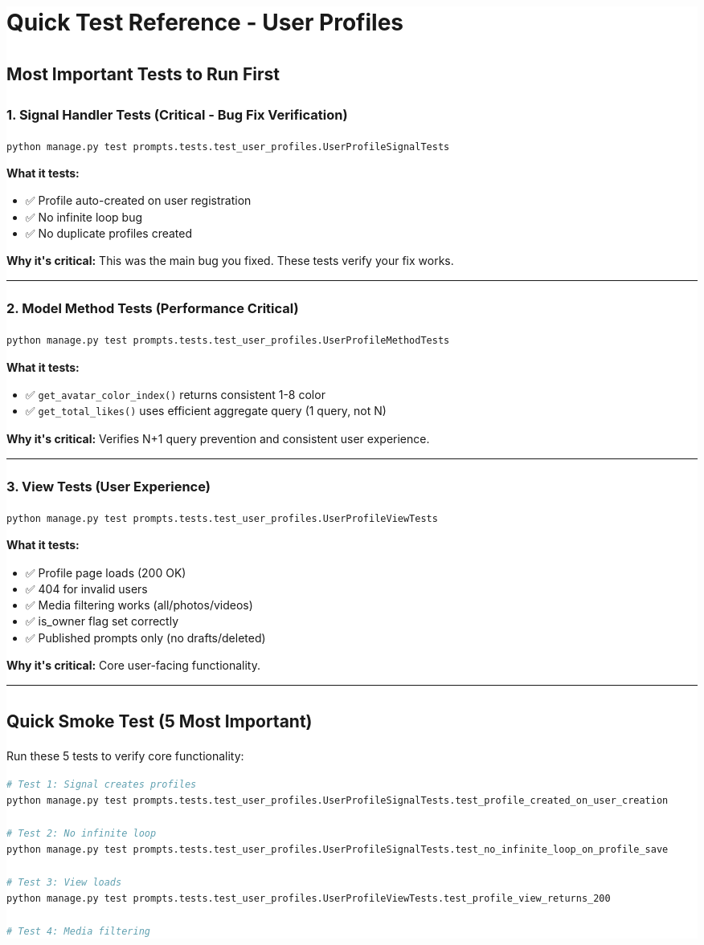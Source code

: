 # Quick Test Reference - User Profiles

## Most Important Tests to Run First

### 1. Signal Handler Tests (Critical - Bug Fix Verification)
```bash
python manage.py test prompts.tests.test_user_profiles.UserProfileSignalTests
```

**What it tests:**
- ✅ Profile auto-created on user registration
- ✅ No infinite loop bug
- ✅ No duplicate profiles created

**Why it's critical:** This was the main bug you fixed. These tests verify your fix works.

---

### 2. Model Method Tests (Performance Critical)
```bash
python manage.py test prompts.tests.test_user_profiles.UserProfileMethodTests
```

**What it tests:**
- ✅ `get_avatar_color_index()` returns consistent 1-8 color
- ✅ `get_total_likes()` uses efficient aggregate query (1 query, not N)

**Why it's critical:** Verifies N+1 query prevention and consistent user experience.

---

### 3. View Tests (User Experience)
```bash
python manage.py test prompts.tests.test_user_profiles.UserProfileViewTests
```

**What it tests:**
- ✅ Profile page loads (200 OK)
- ✅ 404 for invalid users
- ✅ Media filtering works (all/photos/videos)
- ✅ is_owner flag set correctly
- ✅ Published prompts only (no drafts/deleted)

**Why it's critical:** Core user-facing functionality.

---

## Quick Smoke Test (5 Most Important)

Run these 5 tests to verify core functionality:

```bash
# Test 1: Signal creates profiles
python manage.py test prompts.tests.test_user_profiles.UserProfileSignalTests.test_profile_created_on_user_creation

# Test 2: No infinite loop
python manage.py test prompts.tests.test_user_profiles.UserProfileSignalTests.test_no_infinite_loop_on_profile_save

# Test 3: View loads
python manage.py test prompts.tests.test_user_profiles.UserProfileViewTests.test_profile_view_returns_200

# Test 4: Media filtering
```